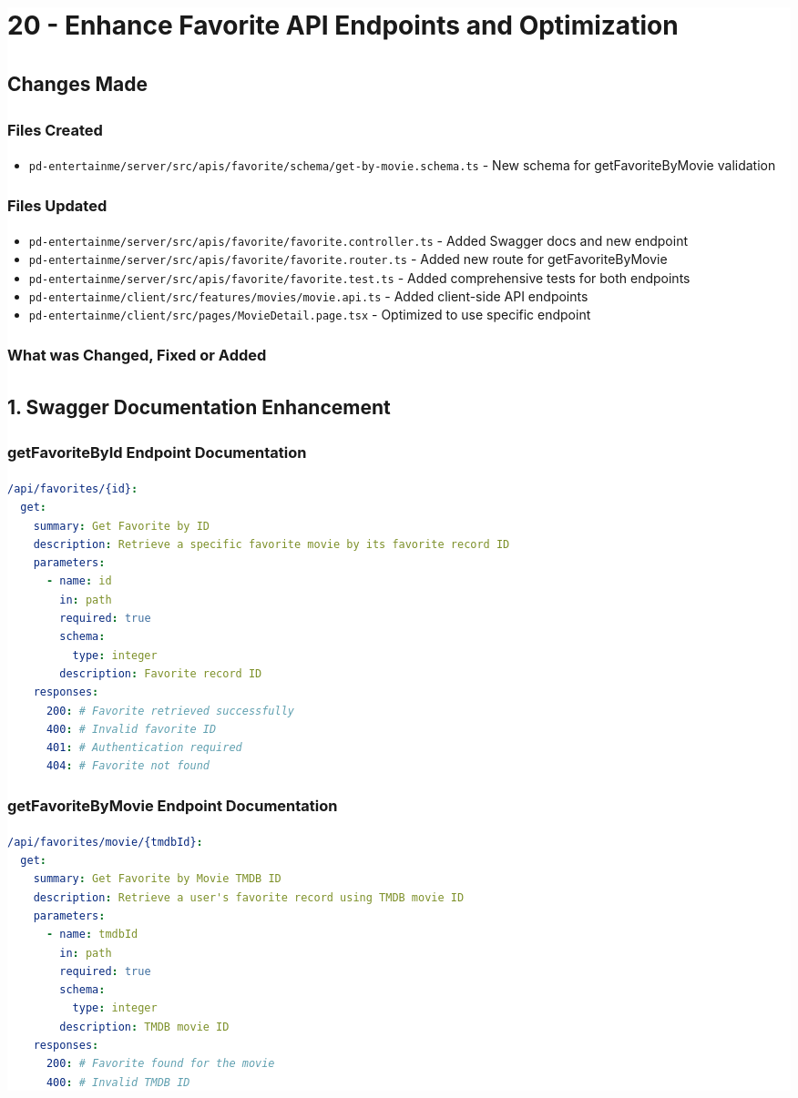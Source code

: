 # 20 - Enhance Favorite API Endpoints and Optimization

## Changes Made

### Files Created

- `pd-entertainme/server/src/apis/favorite/schema/get-by-movie.schema.ts` - New schema for getFavoriteByMovie validation

### Files Updated

- `pd-entertainme/server/src/apis/favorite/favorite.controller.ts` - Added Swagger docs and new endpoint
- `pd-entertainme/server/src/apis/favorite/favorite.router.ts` - Added new route for getFavoriteByMovie
- `pd-entertainme/server/src/apis/favorite/favorite.test.ts` - Added comprehensive tests for both endpoints
- `pd-entertainme/client/src/features/movies/movie.api.ts` - Added client-side API endpoints
- `pd-entertainme/client/src/pages/MovieDetail.page.tsx` - Optimized to use specific endpoint

### What was Changed, Fixed or Added

## 1. **Swagger Documentation Enhancement**

### getFavoriteById Endpoint Documentation

```yaml
/api/favorites/{id}:
  get:
    summary: Get Favorite by ID
    description: Retrieve a specific favorite movie by its favorite record ID
    parameters:
      - name: id
        in: path
        required: true
        schema:
          type: integer
        description: Favorite record ID
    responses:
      200: # Favorite retrieved successfully
      400: # Invalid favorite ID
      401: # Authentication required
      404: # Favorite not found
```

### getFavoriteByMovie Endpoint Documentation

```yaml
/api/favorites/movie/{tmdbId}:
  get:
    summary: Get Favorite by Movie TMDB ID
    description: Retrieve a user's favorite record using TMDB movie ID
    parameters:
      - name: tmdbId
        in: path
        required: true
        schema:
          type: integer
        description: TMDB movie ID
    responses:
      200: # Favorite found for the movie
      400: # Invalid TMDB ID
```